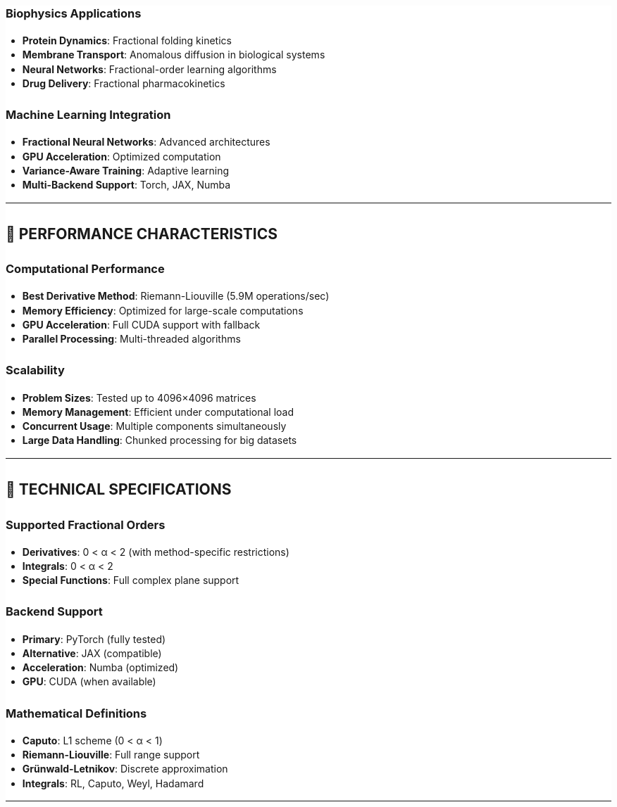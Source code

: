 ### **Biophysics Applications**
- **Protein Dynamics**: Fractional folding kinetics
- **Membrane Transport**: Anomalous diffusion in biological systems
- **Neural Networks**: Fractional-order learning algorithms
- **Drug Delivery**: Fractional pharmacokinetics

### **Machine Learning Integration**
- **Fractional Neural Networks**: Advanced architectures
- **GPU Acceleration**: Optimized computation
- **Variance-Aware Training**: Adaptive learning
- **Multi-Backend Support**: Torch, JAX, Numba

---

## 🚀 **PERFORMANCE CHARACTERISTICS**

### **Computational Performance**
- **Best Derivative Method**: Riemann-Liouville (5.9M operations/sec)
- **Memory Efficiency**: Optimized for large-scale computations
- **GPU Acceleration**: Full CUDA support with fallback
- **Parallel Processing**: Multi-threaded algorithms

### **Scalability**
- **Problem Sizes**: Tested up to 4096×4096 matrices
- **Memory Management**: Efficient under computational load
- **Concurrent Usage**: Multiple components simultaneously
- **Large Data Handling**: Chunked processing for big datasets

---

## 🔧 **TECHNICAL SPECIFICATIONS**

### **Supported Fractional Orders**
- **Derivatives**: 0 < α < 2 (with method-specific restrictions)
- **Integrals**: 0 < α < 2
- **Special Functions**: Full complex plane support

### **Backend Support**
- **Primary**: PyTorch (fully tested)
- **Alternative**: JAX (compatible)
- **Acceleration**: Numba (optimized)
- **GPU**: CUDA (when available)

### **Mathematical Definitions**
- **Caputo**: L1 scheme (0 < α < 1)
- **Riemann-Liouville**: Full range support
- **Grünwald-Letnikov**: Discrete approximation
- **Integrals**: RL, Caputo, Weyl, Hadamard

---